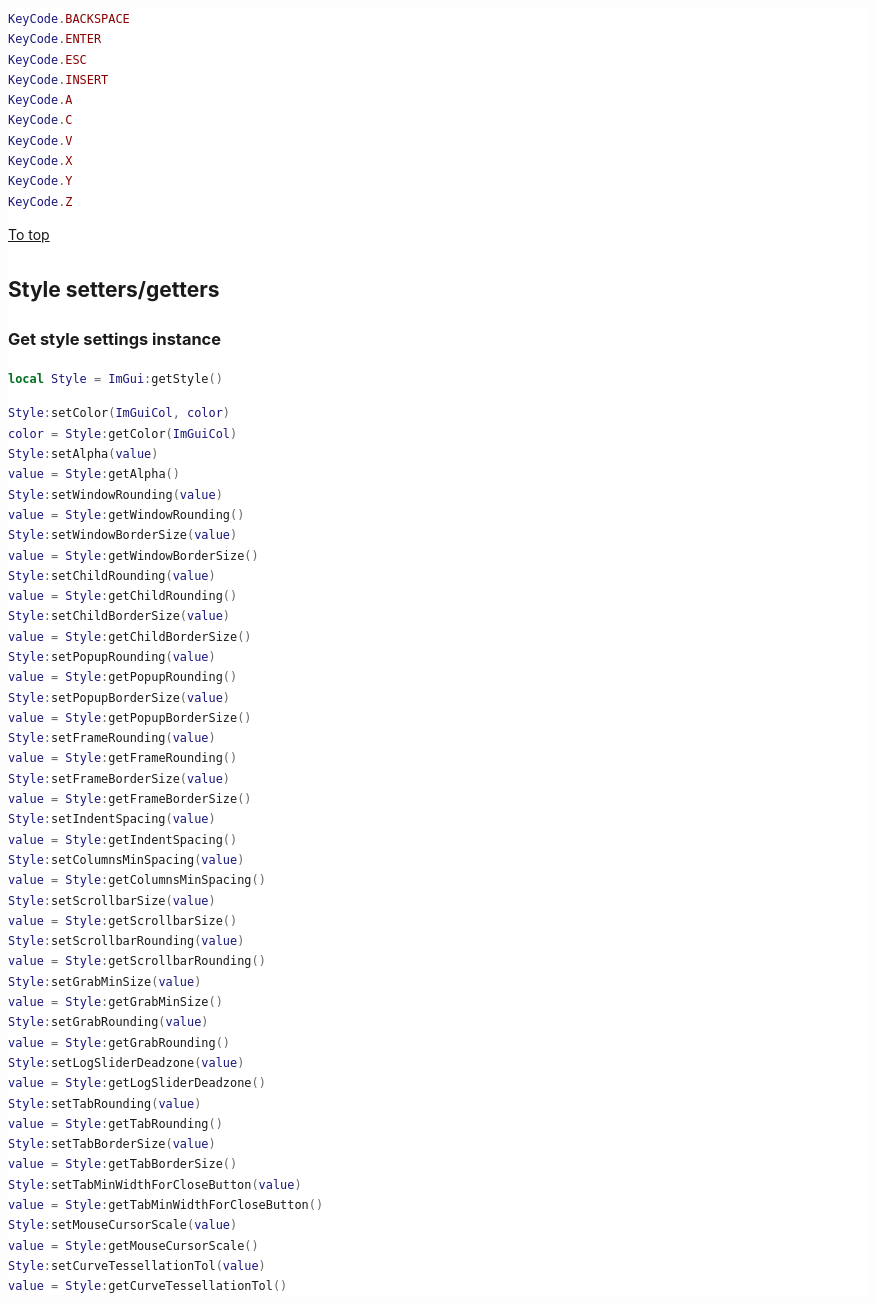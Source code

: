 ```lua
KeyCode.BACKSPACE
KeyCode.ENTER
KeyCode.ESC
KeyCode.INSERT
KeyCode.A
KeyCode.C
KeyCode.V
KeyCode.X
KeyCode.Y
KeyCode.Z
```
[To top](#api)
## Style setters/getters
### Get style settings instance
```lua
local Style = ImGui:getStyle()
```
```lua
Style:setColor(ImGuiCol, color)
color = Style:getColor(ImGuiCol)
Style:setAlpha(value)
value = Style:getAlpha()
Style:setWindowRounding(value)
value = Style:getWindowRounding()
Style:setWindowBorderSize(value)
value = Style:getWindowBorderSize()
Style:setChildRounding(value)
value = Style:getChildRounding()
Style:setChildBorderSize(value)
value = Style:getChildBorderSize()
Style:setPopupRounding(value)
value = Style:getPopupRounding()
Style:setPopupBorderSize(value)
value = Style:getPopupBorderSize()
Style:setFrameRounding(value)
value = Style:getFrameRounding()
Style:setFrameBorderSize(value)
value = Style:getFrameBorderSize()
Style:setIndentSpacing(value)
value = Style:getIndentSpacing()
Style:setColumnsMinSpacing(value)
value = Style:getColumnsMinSpacing()
Style:setScrollbarSize(value)
value = Style:getScrollbarSize()
Style:setScrollbarRounding(value)
value = Style:getScrollbarRounding()
Style:setGrabMinSize(value)
value = Style:getGrabMinSize()
Style:setGrabRounding(value)
value = Style:getGrabRounding()
Style:setLogSliderDeadzone(value)
value = Style:getLogSliderDeadzone()
Style:setTabRounding(value)
value = Style:getTabRounding()
Style:setTabBorderSize(value)
value = Style:getTabBorderSize()
Style:setTabMinWidthForCloseButton(value)
value = Style:getTabMinWidthForCloseButton()
Style:setMouseCursorScale(value)
value = Style:getMouseCursorScale()
Style:setCurveTessellationTol(value)
value = Style:getCurveTessellationTol()
```